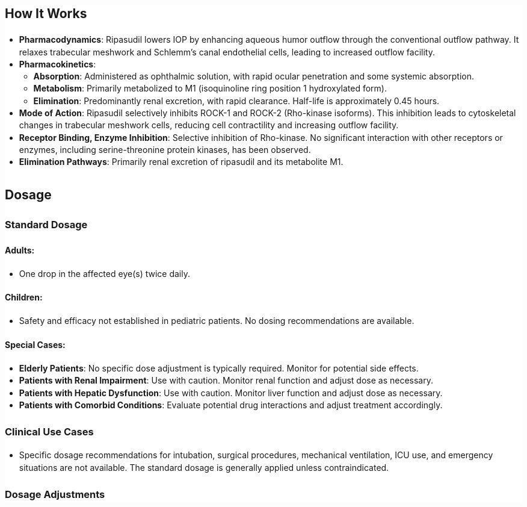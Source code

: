## **How It Works**

- **Pharmacodynamics**: Ripasudil lowers IOP by enhancing aqueous humor outflow through the conventional outflow pathway. It relaxes trabecular meshwork and Schlemm’s canal endothelial cells, leading to increased outflow facility.
- **Pharmacokinetics**:
    - **Absorption**: Administered as ophthalmic solution, with rapid ocular penetration and some systemic absorption.
    - **Metabolism**: Primarily metabolized to M1 (isoquinoline ring position 1 hydroxylated form).
    - **Elimination**: Predominantly renal excretion, with rapid clearance. Half-life is approximately 0.45 hours.
- **Mode of Action**:  Ripasudil selectively inhibits ROCK-1 and ROCK-2 (Rho-kinase isoforms). This inhibition leads to cytoskeletal changes in trabecular meshwork cells, reducing cell contractility and increasing outflow facility.
- **Receptor Binding, Enzyme Inhibition**:  Selective inhibition of Rho-kinase.  No significant interaction with other receptors or enzymes, including serine-threonine protein kinases, has been observed.
- **Elimination Pathways**: Primarily renal excretion of ripasudil and its metabolite M1.

## **Dosage**

### **Standard Dosage**

#### **Adults:**

- One drop in the affected eye(s) twice daily.

#### **Children:**

- Safety and efficacy not established in pediatric patients.  No dosing recommendations are available.

#### **Special Cases:**

- **Elderly Patients**: No specific dose adjustment is typically required. Monitor for potential side effects.
- **Patients with Renal Impairment**: Use with caution. Monitor renal function and adjust dose as necessary.
- **Patients with Hepatic Dysfunction**: Use with caution. Monitor liver function and adjust dose as necessary.
- **Patients with Comorbid Conditions**: Evaluate potential drug interactions and adjust treatment accordingly.

### **Clinical Use Cases**

- Specific dosage recommendations for intubation, surgical procedures, mechanical ventilation, ICU use, and emergency situations are not available. The standard dosage is generally applied unless contraindicated.

### **Dosage Adjustments**
